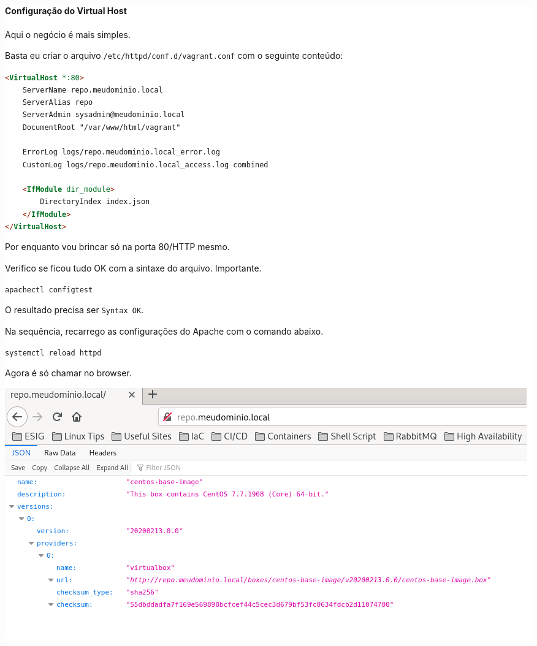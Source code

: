 

#### Configuração do Virtual Host ####

Aqui o negócio é mais simples.

Basta eu criar o arquivo ```/etc/httpd/conf.d/vagrant.conf``` com o seguinte conteúdo:

```html
<VirtualHost *:80>
	ServerName repo.meudominio.local
	ServerAlias repo
	ServerAdmin sysadmin@meudominio.local
	DocumentRoot "/var/www/html/vagrant"

	ErrorLog logs/repo.meudominio.local_error.log
	CustomLog logs/repo.meudominio.local_access.log combined

	<IfModule dir_module>
		DirectoryIndex index.json
	</IfModule>
</VirtualHost>
```

Por enquanto vou brincar só na porta 80/HTTP mesmo.

Verifico se ficou tudo OK com a sintaxe do arquivo. Importante.

```bash
apachectl configtest
```

O resultado precisa ser ```Syntax OK```.

Na sequência, recarrego as configurações do Apache com o comando abaixo.

```bash
systemctl reload httpd
```

Agora é só chamar no browser.

![Imagem 00](https://raw.githubusercontent.com/ewerton-silva00/blog-sysadmin-linux/master/static/images/00-screenshot-private-vagrant-repository.png "Imagem com o resultado do funcionamento do repositorio no browser")

